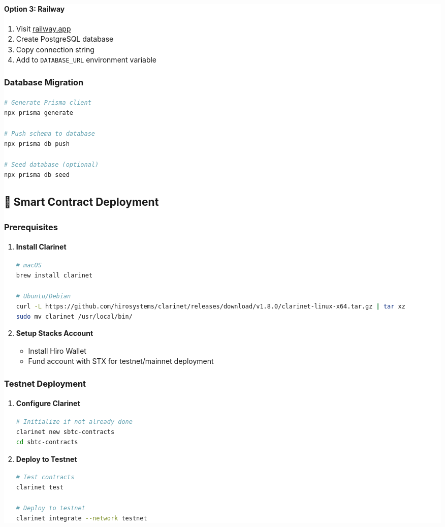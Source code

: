 #### Option 3: Railway
1. Visit [railway.app](https://railway.app)
2. Create PostgreSQL database
3. Copy connection string
4. Add to `DATABASE_URL` environment variable

### Database Migration

```bash
# Generate Prisma client
npx prisma generate

# Push schema to database
npx prisma db push

# Seed database (optional)
npx prisma db seed
```

## 🔧 Smart Contract Deployment

### Prerequisites

1. **Install Clarinet**
   ```bash
   # macOS
   brew install clarinet

   # Ubuntu/Debian
   curl -L https://github.com/hirosystems/clarinet/releases/download/v1.8.0/clarinet-linux-x64.tar.gz | tar xz
   sudo mv clarinet /usr/local/bin/
   ```

2. **Setup Stacks Account**
   - Install Hiro Wallet
   - Fund account with STX for testnet/mainnet deployment

### Testnet Deployment

1. **Configure Clarinet**
   ```bash
   # Initialize if not already done
   clarinet new sbtc-contracts
   cd sbtc-contracts
   ```

2. **Deploy to Testnet**
   ```bash
   # Test contracts
   clarinet test

   # Deploy to testnet
   clarinet integrate --network testnet
   ```
